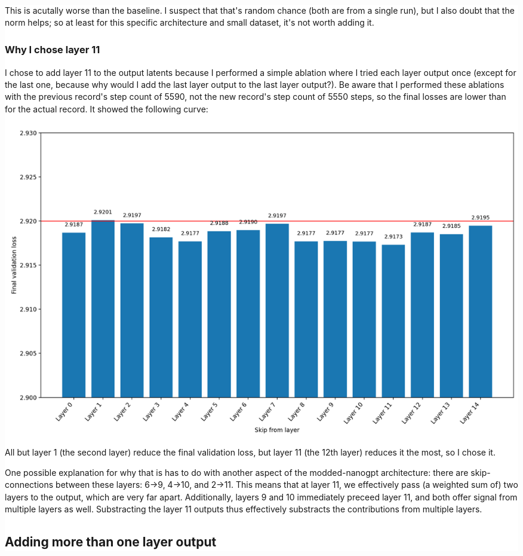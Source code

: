 This is acutally worse than the baseline. I suspect that that's random chance (both are from a single run), but I also doubt that the norm helps; so at least for this specific architecture and small dataset, it's not worth adding it.

### Why I chose layer 11

I chose to add layer 11 to the output latents because I performed a simple ablation where I tried each layer output once (except for the last one, because why would I add the last layer output to the last layer output?). Be aware that I performed these ablations with the previous record's step count of 5590, not the new record's step count of 5550 steps, so the final losses are lower than for the actual record. It showed the following curve:

![Final losses when adding different layer output latents to the last layer output latent](images/final-val-losses-add.png)

All but layer 1 (the second layer) reduce the final validation loss, but layer 11 (the 12th layer) reduces it the most, so I chose it.

One possible explanation for why that is has to do with another aspect of the modded-nanogpt architecture: there are skip-connections between these layers: 6&rarr;9, 4&rarr;10, and 2&rarr;11. This means that at layer 11, we effectively pass (a weighted sum of) two layers to the output, which are very far apart. Additionally, layers 9 and 10 immediately preceed layer 11, and both offer signal from multiple layers as well. Substracting the layer 11 outputs thus effectively substracts the contributions from multiple layers.

## Adding more than one layer output
